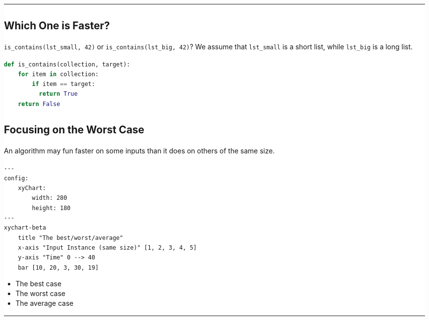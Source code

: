   </div>

</div>

---

## Which One is Faster? <arcticons-opentimer  />

`is_contains(lst_small, 42)` or `is_contains(lst_big, 42)`? We assume that `lst_small` is a short list, while `lst_big` is a long list.

```python
def is_contains(collection, target):
    for item in collection:
        if item == target:
          return True
    return False
```

## Focusing on the Worst Case <arcticons-trackworktime />

An algorithm may fun faster on some inputs than it does on others of the same size.

<div class="grid grid-cols-12">

  <div class="col-span-6">

```mermaid
---
config:
    xyChart:
        width: 280
        height: 180
---
xychart-beta
    title "The best/worst/average"
    x-axis "Input Instance (same size)" [1, 2, 3, 4, 5]
    y-axis "Time" 0 --> 40
    bar [10, 20, 3, 30, 19]

```

  </div>

  <div class="col-span-6">
<ul>
      <li>The best case</li>
      <li class="text-red">The worst case</li>
      <li>The average case</li>
</ul>
  </div>

</div>

---
